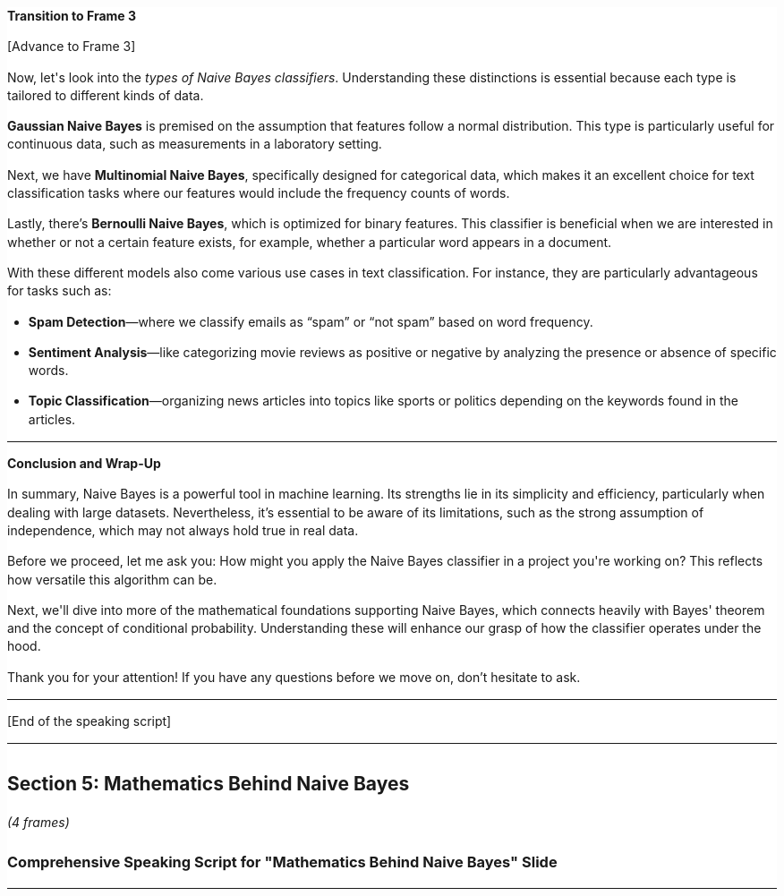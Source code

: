 
**Transition to Frame 3**

[Advance to Frame 3]

Now, let's look into the *types of Naive Bayes classifiers*. Understanding these distinctions is essential because each type is tailored to different kinds of data.

**Gaussian Naive Bayes** is premised on the assumption that features follow a normal distribution. This type is particularly useful for continuous data, such as measurements in a laboratory setting.

Next, we have **Multinomial Naive Bayes**, specifically designed for categorical data, which makes it an excellent choice for text classification tasks where our features would include the frequency counts of words.

Lastly, there’s **Bernoulli Naive Bayes**, which is optimized for binary features. This classifier is beneficial when we are interested in whether or not a certain feature exists, for example, whether a particular word appears in a document.

With these different models also come various use cases in text classification. For instance, they are particularly advantageous for tasks such as:

- **Spam Detection**—where we classify emails as “spam” or “not spam” based on word frequency.
  
- **Sentiment Analysis**—like categorizing movie reviews as positive or negative by analyzing the presence or absence of specific words.
  
- **Topic Classification**—organizing news articles into topics like sports or politics depending on the keywords found in the articles.

---

**Conclusion and Wrap-Up**

In summary, Naive Bayes is a powerful tool in machine learning. Its strengths lie in its simplicity and efficiency, particularly when dealing with large datasets. Nevertheless, it’s essential to be aware of its limitations, such as the strong assumption of independence, which may not always hold true in real data.

Before we proceed, let me ask you: How might you apply the Naive Bayes classifier in a project you're working on? This reflects how versatile this algorithm can be. 

Next, we'll dive into more of the mathematical foundations supporting Naive Bayes, which connects heavily with Bayes' theorem and the concept of conditional probability. Understanding these will enhance our grasp of how the classifier operates under the hood.

Thank you for your attention! If you have any questions before we move on, don’t hesitate to ask. 

--- 

[End of the speaking script]

---

## Section 5: Mathematics Behind Naive Bayes
*(4 frames)*

### Comprehensive Speaking Script for "Mathematics Behind Naive Bayes" Slide

---
